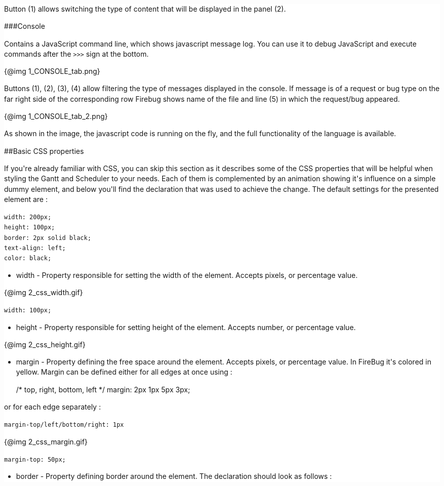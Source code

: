 Button (1) allows switching the type of content that will be displayed in the panel (2).

###Console

Contains a JavaScript command line, which shows javascript message log. You can use it to debug JavaScript and execute commands after the `>>>` sign at the bottom.

{@img 1_CONSOLE_tab.png}

Buttons (1), (2), (3), (4) allow filtering the type of messages displayed in the console. If message is of a request or bug type on the far right side of the corresponding row Firebug shows name of the file and line (5) in which the request/bug appeared.

{@img 1_CONSOLE_tab_2.png}

As shown in the image, the javascript code is running on the fly, and the full functionality of the language is available.


##Basic CSS properties

If you're already familiar with CSS, you can skip this section as it describes some of the CSS properties that will be helpful when styling the Gantt and Scheduler to your needs. Each of them is complemented by an animation showing it's influence on a simple dummy element, and below you'll find the declaration that was used to achieve the change. The default settings for the presented element are :

    width: 200px;
    height: 100px;
    border: 2px solid black;
    text-align: left;
    color: black;

* width - Property responsible for setting the width of the element. Accepts pixels, or percentage value.

{@img 2_css_width.gif}

    width: 100px;

* height - Property responsible for setting height of the element. Accepts number, or percentage value.

{@img 2_css_height.gif}

* margin - Property defining the free space around the element. Accepts pixels, or percentage value. In FireBug it's colored in yellow. Margin can be defined either for all edges at once using :

    /* top, right, bottom, left */
    margin: 2px 1px 5px 3px;

or for each edge separately :

    margin-top/left/bottom/right: 1px

{@img 2_css_margin.gif}

    margin-top: 50px;

* border - Property defining border around the element. The declaration should look as follows :
